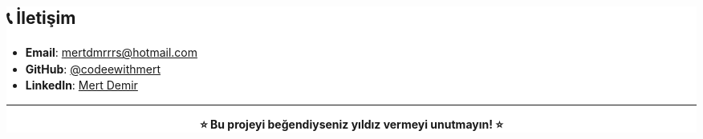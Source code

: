 ## 📞 İletişim

- **Email**: mertdmrrrs@hotmail.com
- **GitHub**: [@codeewithmert](https://github.com/codeewithmert)
- **LinkedIn**: [Mert Demir](https://www.linkedin.com/in/mert-demir-9a9612373/)

---

<div align="center">

**⭐ Bu projeyi beğendiyseniz yıldız vermeyi unutmayın! ⭐**

</div> 
